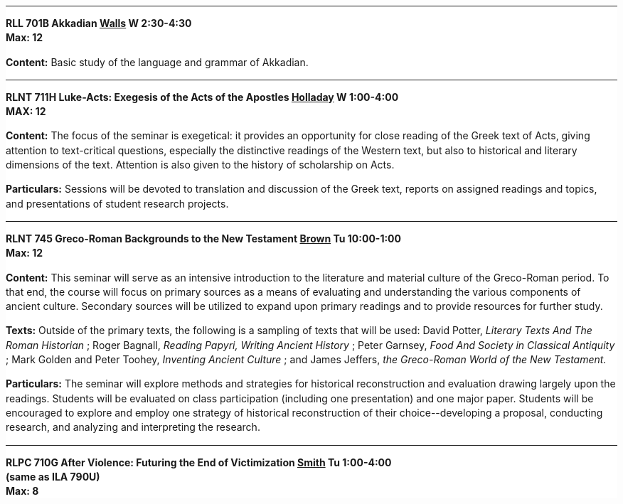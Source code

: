 * * *

  
**RLL 701B Akkadian        [Walls](http://www.emory.edu/CANDLER/Walls.html)
W 2:30-4:30**  
**Max: 12**

**Content:** Basic study of the language and grammar of Akkadian.

* * *

  
**RLNT 711H Luke-Acts: Exegesis of the Acts of the Apostles
[Holladay](http://www.emory.edu/CANDLER/Holladay.html)             W
1:00-4:00**  
**MAX: 12**

**Content:** The focus of the seminar is exegetical: it provides an
opportunity for close reading of the Greek text of Acts, giving attention to
text-critical questions, especially the distinctive readings of the Western
text, but also to historical and literary dimensions of the text. Attention is
also given to the history of scholarship on Acts.

**Particulars:** Sessions will be devoted to translation and discussion of the
Greek text, reports on assigned readings and topics, and presentations of
student research projects.

* * *

  
**RLNT 745 Greco-Roman Backgrounds to the New Testament
[Brown](http://www.emory.edu/CANDLER/Brown.html)         Tu 10:00-1:00**  
**Max: 12**

**Content:** This seminar will serve as an intensive introduction to the
literature and material culture of the Greco-Roman period. To that end, the
course will focus on primary sources as a means of evaluating and
understanding the various components of ancient culture. Secondary sources
will be utilized to expand upon primary readings and to provide resources for
further study.

**Texts:** Outside of the primary texts, the following is a sampling of texts
that will be used: David Potter, _Literary Texts And The Roman Historian_ ;
Roger Bagnall, _Reading Papyri, Writing Ancient History_ ; Peter Garnsey,
_Food And Society in Classical Antiquity_ ; Mark Golden and Peter Toohey,
_Inventing Ancient Culture_ ; and James Jeffers, _the Greco-Roman World of the
New Testament._

**Particulars:** The seminar will explore methods and strategies for
historical reconstruction and evaluation drawing largely upon the readings.
Students will be evaluated on class participation (including one presentation)
and one major paper. Students will be encouraged to explore and employ one
strategy of historical reconstruction of their choice--developing a proposal,
conducting research, and analyzing and interpreting the research.

* * *

  
**RLPC 710G After Violence: Futuring the End of Victimization
[Smith](http://www.emory.edu/COLLEGE/RELIGION/faculty/smith.html)
Tu 1:00-4:00**  
**(same as ILA 790U)**  
**Max: 8**
